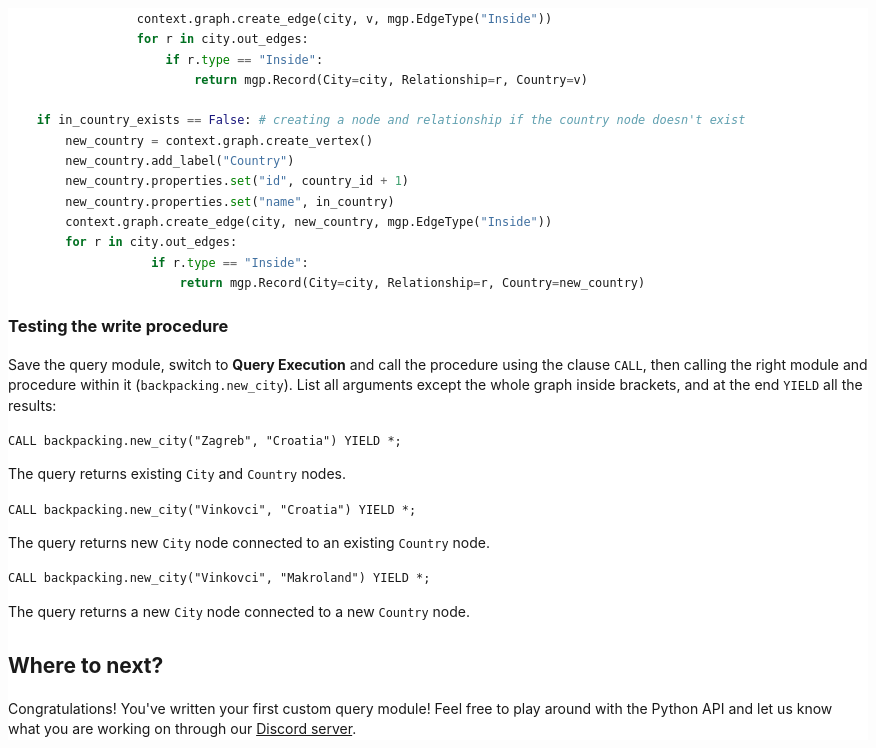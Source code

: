 ```python
                  context.graph.create_edge(city, v, mgp.EdgeType("Inside"))
                  for r in city.out_edges:
                      if r.type == "Inside":
                          return mgp.Record(City=city, Relationship=r, Country=v)

    if in_country_exists == False: # creating a node and relationship if the country node doesn't exist
        new_country = context.graph.create_vertex()
        new_country.add_label("Country")
        new_country.properties.set("id", country_id + 1)
        new_country.properties.set("name", in_country)
        context.graph.create_edge(city, new_country, mgp.EdgeType("Inside"))
        for r in city.out_edges:
                    if r.type == "Inside":
                        return mgp.Record(City=city, Relationship=r, Country=new_country)
```

### Testing the write procedure

Save the query module, switch to **Query Execution** and call the procedure
using the clause `CALL`, then calling the right module and procedure within it
(`backpacking.new_city`). List all arguments except the whole graph inside
brackets, and at the end `YIELD` all the results:

```cypher
CALL backpacking.new_city("Zagreb", "Croatia") YIELD *;
```

The query returns existing `City` and `Country` nodes.

```cypher
CALL backpacking.new_city("Vinkovci", "Croatia") YIELD *;
```

The query returns new `City` node connected to an existing `Country` node.

```cypher
CALL backpacking.new_city("Vinkovci", "Makroland") YIELD *;
```

The query returns a new `City` node connected to a new `Country` node.

## Where to next?

Congratulations! You've written your first custom query module! Feel free to
play around with the Python API and let us know what you are working on through
our [Discord server](https://discord.gg/memgraph).
